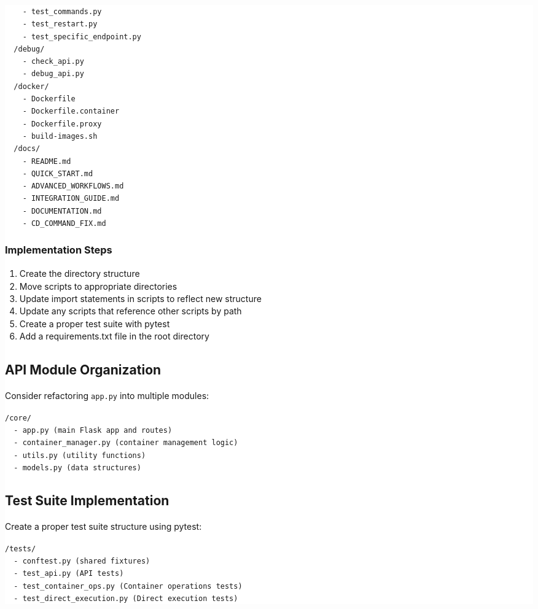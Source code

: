 ```
    - test_commands.py
    - test_restart.py
    - test_specific_endpoint.py
  /debug/
    - check_api.py
    - debug_api.py
  /docker/
    - Dockerfile
    - Dockerfile.container
    - Dockerfile.proxy
    - build-images.sh
  /docs/
    - README.md
    - QUICK_START.md
    - ADVANCED_WORKFLOWS.md
    - INTEGRATION_GUIDE.md
    - DOCUMENTATION.md
    - CD_COMMAND_FIX.md
```

### Implementation Steps

1. Create the directory structure
2. Move scripts to appropriate directories
3. Update import statements in scripts to reflect new structure
4. Update any scripts that reference other scripts by path
5. Create a proper test suite with pytest
6. Add a requirements.txt file in the root directory

## API Module Organization

Consider refactoring `app.py` into multiple modules:

```
/core/
  - app.py (main Flask app and routes)
  - container_manager.py (container management logic)
  - utils.py (utility functions)
  - models.py (data structures)
```

## Test Suite Implementation

Create a proper test suite structure using pytest:

```
/tests/
  - conftest.py (shared fixtures)
  - test_api.py (API tests)
  - test_container_ops.py (Container operations tests)
  - test_direct_execution.py (Direct execution tests)
```
